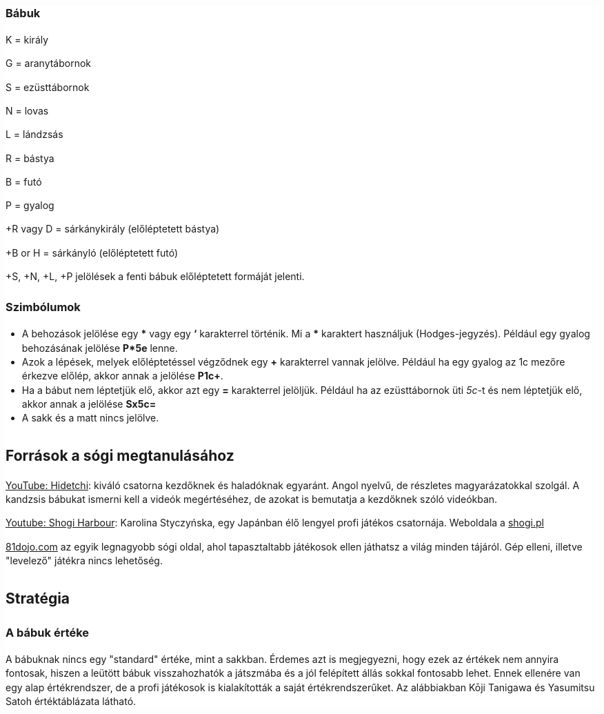 ### Bábuk

K = király

G = aranytábornok

S = ezüsttábornok

N = lovas

L = lándzsás

R = bástya

B = futó

P = gyalog

+R vagy D = sárkánykirály (előléptetett bástya)

+B or H = sárkányló (előléptetett futó)

+S, +N, +L, +P jelölések a fenti bábuk előléptetett formáját jelenti.

### Szimbólumok

* A behozások jelölése egy **\*** vagy egy **‘** karakterrel történik. Mi a **\*** karaktert használjuk (Hodges-jegyzés). Például egy gyalog behozásának jelölése **P\*5e** lenne.
* Azok a lépések, melyek előléptetéssel végződnek egy **+** karakterrel vannak jelölve. Például ha egy gyalog az 1c mezőre érkezve előlép, akkor annak a jelölése **P1c+**.
* Ha a bábut nem léptetjük elő, akkor azt egy **=** karakterrel jelöljük. Például ha az ezüsttábornok üti *5c*-t és nem léptetjük elő, akkor annak a jelölése **Sx5c=**
* A sakk és a matt nincs jelölve.

## Források a sógi megtanulásához

[YouTube: Hidetchi](https://www.youtube.com/playlist?list=PL587865CAE59EB84A): kiváló csatorna kezdőknek és haladóknak egyaránt. Angol nyelvű, de részletes magyarázatokkal szolgál. A kandzsis bábukat ismerni kell a videók megértéséhez, de azokat is bemutatja a kezdőknek szóló videókban.

[Youtube: Shogi Harbour](https://www.youtube.com/channel/UCRnXG7CkKfEN6IINKcO_uBg/videos): Karolina Styczyńska, egy Japánban élő lengyel profi játékos csatornája. Weboldala a [shogi.pl](http://www.shogi.pl)

[81dojo.com](http://www.81dojo.com) az egyik legnagyobb sógi oldal, ahol tapasztaltabb játékosok ellen játhatsz a világ minden tájáról. Gép elleni, illetve "levelező" játékra nincs lehetőség.

## Stratégia

### A bábuk értéke

A bábuknak nincs egy "standard" értéke, mint a sakkban. Érdemes azt is megjegyezni, hogy ezek az értékek nem annyira fontosak, hiszen a leütött bábuk visszahozhatók a játszmába és a jól felépített állás sokkal fontosabb lehet. Ennek ellenére van egy alap értékrendszer, de a profi játékosok is kialakították a saját értékrendszerűket. Az alábbiakban Kōji Tanigawa és Yasumitsu Satoh értéktáblázata látható.
